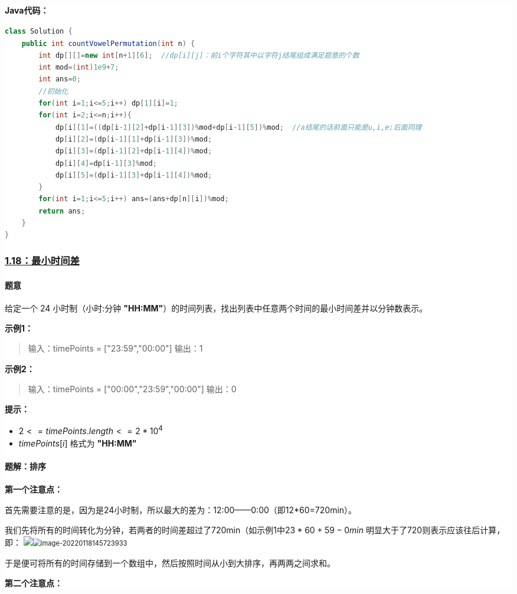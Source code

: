 **Java代码：**

```java
class Solution {
    public int countVowelPermutation(int n) {
        int dp[][]=new int[n+1][6];  //dp[i][j]：前i个字符其中以字符j结尾组成满足题意的个数
        int mod=(int)1e9+7;
        int ans=0;
        //初始化
        for(int i=1;i<=5;i++) dp[1][i]=1;
        for(int i=2;i<=n;i++){
            dp[i][1]=((dp[i-1][2]+dp[i-1][3])%mod+dp[i-1][5])%mod;  //a结尾的话前面只能是u,i,e;后面同理
            dp[i][2]=(dp[i-1][1]+dp[i-1][3])%mod;
            dp[i][3]=(dp[i-1][2]+dp[i-1][4])%mod;
            dp[i][4]=dp[i-1][3]%mod;
            dp[i][5]=(dp[i-1][3]+dp[i-1][4])%mod;
        }
        for(int i=1;i<=5;i++) ans=(ans+dp[n][i])%mod;
        return ans;
    }
}
```

### [1.18：最小时间差](https://leetcode-cn.com/problems/minimum-time-difference/)

#### 题意

给定一个 24 小时制（小时:分钟 **"HH:MM"**）的时间列表，找出列表中任意两个时间的最小时间差并以分钟数表示。

 **示例1：**

> 输入：timePoints = ["23:59","00:00"]
> 输出：1

**示例2：**

> 输入：timePoints = ["00:00","23:59","00:00"]
> 输出：0

**提示：**

- $2 <= timePoints.length <= 2 * 10^4$
- $timePoints[i]$ 格式为 **"HH:MM"**

#### 题解：排序

**第一个注意点：**

首先需要注意的是，因为是24小时制，所以最大的差为：12:00——0:00（即12*60=720min）。

我们先将所有的时间转化为分钟，若两者的时间差超过了720min（如示例1中$23*60+59-0min$ 明显大于了720则表示应该往后计算，即： ![](https://gitee.com/serendipity_LB/img/raw/master/image-20220118145723933.png)<img src="" alt="image-20220118145723933" style="zoom: 80%;" />

于是便可将所有的时间存储到一个数组中，然后按照时间从小到大排序，再两两之间求和。

**第二个注意点：**
